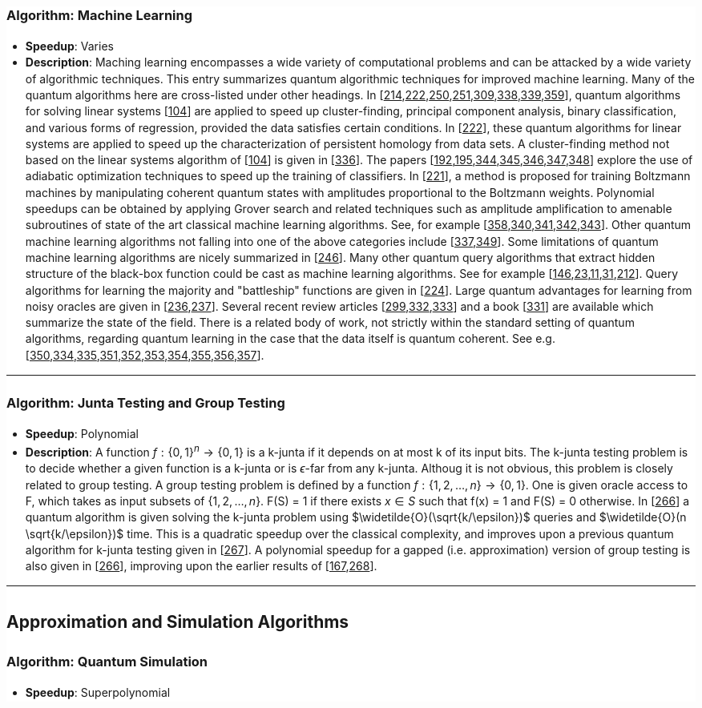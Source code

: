 
### Algorithm: Machine Learning
- **Speedup**: Varies
- **Description**: Maching learning encompasses a wide variety of computational problems and can be attacked by a wide variety of algorithmic techniques. This entry summarizes quantum algorithmic techniques for improved machine learning. Many of the quantum algorithms here are cross-listed under other headings. In [[214](#214),[222](#222),[250](#250),[251](#251),[309](#309),[338](#338),[339](#339),[359](#359)], quantum algorithms for solving linear systems [[104](#104)] are applied to speed up cluster-finding, principal component analysis, binary classification, and various forms of regression, provided the data satisfies certain conditions. In [[222](#222)], these quantum algorithms for linear systems are applied to speed up the characterization of persistent homology from data sets. A cluster-finding method not based on the linear systems algorithm of [[104](#104)] is given in [[336](#336)]. The papers [[192](#192),[195](#195),[344](#344),[345](#345),[346](#346),[347](#347),[348](#348)] explore the use of adiabatic optimization techniques to speed up the training of classifiers. In [[221](#221)], a method is proposed for training Boltzmann machines by manipulating coherent quantum states with amplitudes proportional to the Boltzmann weights. Polynomial speedups can be obtained by applying Grover search and related techniques such as amplitude amplification to amenable subroutines of state of the art classical machine learning algorithms. See, for example [[358](#358),[340](#340),[341](#341),[342](#342),[343](#343)]. Other quantum machine learning algorithms not falling into one of the above categories include [[337](#337),[349](#349)]. Some limitations of quantum machine learning algorithms are nicely summarized in [[246](#246)]. Many other quantum query algorithms that extract hidden structure of the black-box function could be cast as machine learning algorithms. See for example [[146](#146),[23](#23),[11](#11),[31](#31),[212](#212)]. Query algorithms for learning the majority and "battleship" functions are given in [[224](#224)]. Large quantum advantages for learning from noisy oracles are given in [[236](#236),[237](#237)]. Several recent review articles [[299](#299),[332](#332),[333](#333)] and a book [[331](#331)] are available which summarize the state of the field. There is a related body of work, not strictly within the standard setting of quantum algorithms, regarding quantum learning in the case that the data itself is quantum coherent. See e.g. [[350](#350),[334](#334),[335](#335),[351](#351),[352](#352),[353](#353),[354](#354),[355](#355),[356](#356),[357](#357)].

---

### Algorithm: Junta Testing and Group Testing
- **Speedup**: Polynomial
- **Description**: A function $f:\{0,1\}^n \to \{0,1\}$ is a k-junta if it depends on at most k of its input bits. The k-junta testing problem is to decide whether a given function is a k-junta or is $\epsilon$-far from any k-junta. Althoug it is not obvious, this problem is closely related to group testing. A group testing problem is defined by a function $f:\{1,2,\ldots,n\} \to \{0,1\}$. One is given oracle access to F, which takes as input subsets of $\{1,2,\ldots,n\}$. F(S) = 1 if there exists $x \in S$ such that f(x) = 1 and F(S) = 0 otherwise. In [[266](#266)] a quantum algorithm is given solving the k-junta problem using $\widetilde{O}(\sqrt{k/\epsilon})$ queries and $\widetilde{O}(n \sqrt{k/\epsilon})$ time. This is a quadratic speedup over the classical complexity, and improves upon a previous quantum algorithm for k-junta testing given in [[267](#267)]. A polynomial speedup for a gapped (i.e. approximation) version of group testing is also given in [[266](#266)], improving upon the earlier results of [[167](#167),[268](#268)].

---

## Approximation and Simulation Algorithms
### Algorithm: Quantum Simulation
- **Speedup**: Superpolynomial
